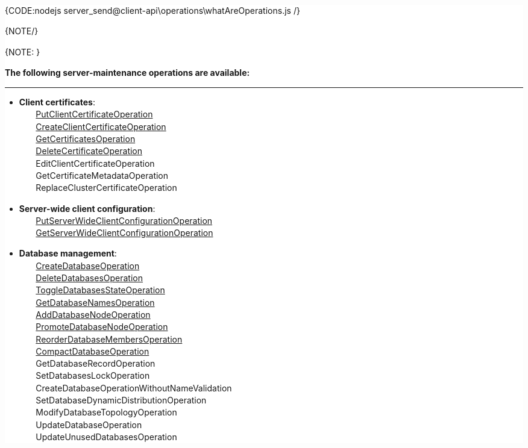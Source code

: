 {CODE:nodejs server_send@client-api\operations\whatAreOperations.js /}

{NOTE/}

{NOTE: }

<span id="server-list"> __The following server-maintenance operations are available:__ </span>

---

* __Client certificates__:  
  &nbsp;&nbsp;&nbsp;&nbsp;&nbsp;&nbsp; [PutClientCertificateOperation](../../client-api/operations/server-wide/certificates/put-client-certificate)   
  &nbsp;&nbsp;&nbsp;&nbsp;&nbsp;&nbsp; [CreateClientCertificateOperation](../../client-api/operations/server-wide/certificates/create-client-certificate)   
  &nbsp;&nbsp;&nbsp;&nbsp;&nbsp;&nbsp; [GetCertificatesOperation](../../client-api/operations/server-wide/certificates/get-certificates)   
  &nbsp;&nbsp;&nbsp;&nbsp;&nbsp;&nbsp; [DeleteCertificateOperation](../../client-api/operations/server-wide/certificates/delete-certificate)   
  &nbsp;&nbsp;&nbsp;&nbsp;&nbsp;&nbsp; EditClientCertificateOperation  
  &nbsp;&nbsp;&nbsp;&nbsp;&nbsp;&nbsp; GetCertificateMetadataOperation  
  &nbsp;&nbsp;&nbsp;&nbsp;&nbsp;&nbsp; ReplaceClusterCertificateOperation  

* __Server-wide client configuration__:  
  &nbsp;&nbsp;&nbsp;&nbsp;&nbsp;&nbsp; [PutServerWideClientConfigurationOperation](../../client-api/operations/server-wide/configuration/put-serverwide-client-configuration)   
  &nbsp;&nbsp;&nbsp;&nbsp;&nbsp;&nbsp; [GetServerWideClientConfigurationOperation](../../client-api/operations/server-wide/configuration/get-serverwide-client-configuration)   

* __Database management__:  
  &nbsp;&nbsp;&nbsp;&nbsp;&nbsp;&nbsp; [CreateDatabaseOperation](../../client-api/operations/server-wide/create-database)   
  &nbsp;&nbsp;&nbsp;&nbsp;&nbsp;&nbsp; [DeleteDatabasesOperation](../../client-api/operations/server-wide/delete-database)  
  &nbsp;&nbsp;&nbsp;&nbsp;&nbsp;&nbsp; [ToggleDatabasesStateOperation](../../client-api/operations/server-wide/toggle-databases-state)  
  &nbsp;&nbsp;&nbsp;&nbsp;&nbsp;&nbsp; [GetDatabaseNamesOperation](../../client-api/operations/server-wide/get-database-names)  
  &nbsp;&nbsp;&nbsp;&nbsp;&nbsp;&nbsp; [AddDatabaseNodeOperation](../../client-api/operations/server-wide/add-database-node)   
  &nbsp;&nbsp;&nbsp;&nbsp;&nbsp;&nbsp; [PromoteDatabaseNodeOperation](../../client-api/operations/server-wide/promote-database-node)   
  &nbsp;&nbsp;&nbsp;&nbsp;&nbsp;&nbsp; [ReorderDatabaseMembersOperation](../../client-api/operations/server-wide/reorder-database-members)   
  &nbsp;&nbsp;&nbsp;&nbsp;&nbsp;&nbsp; [CompactDatabaseOperation](../../client-api/operations/server-wide/compact-database)  
  &nbsp;&nbsp;&nbsp;&nbsp;&nbsp;&nbsp; GetDatabaseRecordOperation  
  &nbsp;&nbsp;&nbsp;&nbsp;&nbsp;&nbsp; SetDatabasesLockOperation  
  &nbsp;&nbsp;&nbsp;&nbsp;&nbsp;&nbsp; CreateDatabaseOperationWithoutNameValidation  
  &nbsp;&nbsp;&nbsp;&nbsp;&nbsp;&nbsp; SetDatabaseDynamicDistributionOperation  
  &nbsp;&nbsp;&nbsp;&nbsp;&nbsp;&nbsp; ModifyDatabaseTopologyOperation  
  &nbsp;&nbsp;&nbsp;&nbsp;&nbsp;&nbsp; UpdateDatabaseOperation  
  &nbsp;&nbsp;&nbsp;&nbsp;&nbsp;&nbsp; UpdateUnusedDatabasesOperation  

